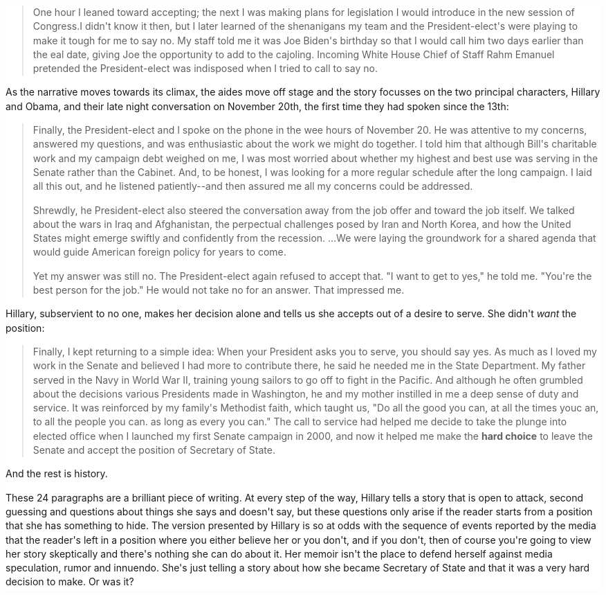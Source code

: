 <blockquote>
One hour I leaned toward accepting; the next I was making plans for legislation I would introduce in the new session of Congress.I didn't know it then, but I later learned of the shenanigans my team and the President-elect's were playing to make it tough for me to say no. My staff told me it was Joe Biden's birthday so that I would call him two days earlier than the eal date, giving Joe the opportunity to add to the cajoling. Incoming White House Chief of Staff Rahm Emanuel pretended the President-elect was indisposed when I tried to call to say no.
</blockquote>

As the narrative moves towards its climax, the aides move off stage and the story focusses on the two principal characters, Hillary and Obama, and their late night conversation on November 20th, the first time they had spoken since the 13th:

<blockquote>

Finally, the President-elect and I spoke on the phone in the wee hours of November 20. He was attentive to my concerns, answered my questions, and was enthusiastic about the work we might do together. I told him that although Bill's charitable work and my campaign debt weighed on me, I was most worried about whether my highest and best use was serving in the Senate rather than the Cabinet.  And, to be honest, I was looking for a more regular schedule after the long campaign. I laid all this out, and he listened patiently--and then assured me all my concerns could be addressed. 

Shrewdly, he President-elect also steered the conversation away from the job offer and toward the job itself. We talked about the wars in Iraq and Afghanistan, the perpectual challenges posed by Iran and North Korea, and how the United States might emerge swiftly and confidently from the recession. ...We were laying the groundwork for a shared agenda that would guide American foreign policy for years to come. 

Yet my answer was still no. The President-elect again refused to accept that. "I want to get to yes," he told me. "You're the best person for the job."  He would not take no for an answer. That impressed me.

</blockquote>

Hillary, subservient to no one, makes her decision alone and tells us she accepts out of a desire to serve. She didn't <i>want</i> the position: 

<blockquote>

Finally, I kept returning to a simple idea: When your President asks you to serve, you should say yes. As much as I loved my work in the Senate and believed I had more to contribute there, he said he needed me in the State Department. My father served in the Navy in World War II, training young sailors to go off to fight in the Pacific. And although he often grumbled about the decisions various Presidents made in Washington, he and my mother instilled in me a deep sense of duty and service. It was reinforced by my family's Methodist faith, which taught us, "Do all the good you can, at all the times youc an, to all the people you can. as long as every you can."  The call to service had helped me decide to take the plunge into elected office when I launched my first Senate campaign in 2000, and now it helped me make the <b>hard choice</b> to leave the Senate and accept the position of Secretary of State. 
</blockquote>  

And the rest is history. 

These 24 paragraphs are a brilliant piece of writing. At every step of the way, Hillary tells a story that is open to attack, second guessing and questions about things she says and doesn't say, but these questions only arise if the reader starts from a position that she has something to hide. The version presented by Hillary is so at odds with the sequence of events reported by the media that the reader's left in a position where you either believe her or you don't, and if you don't, then of course you're going to view her story skeptically and there's nothing she can do about it. Her memoir isn't the place to defend herself against media speculation, rumor and innuendo. She's just telling a story about how she became Secretary of State and that it was a very hard decision to make. Or was it?


